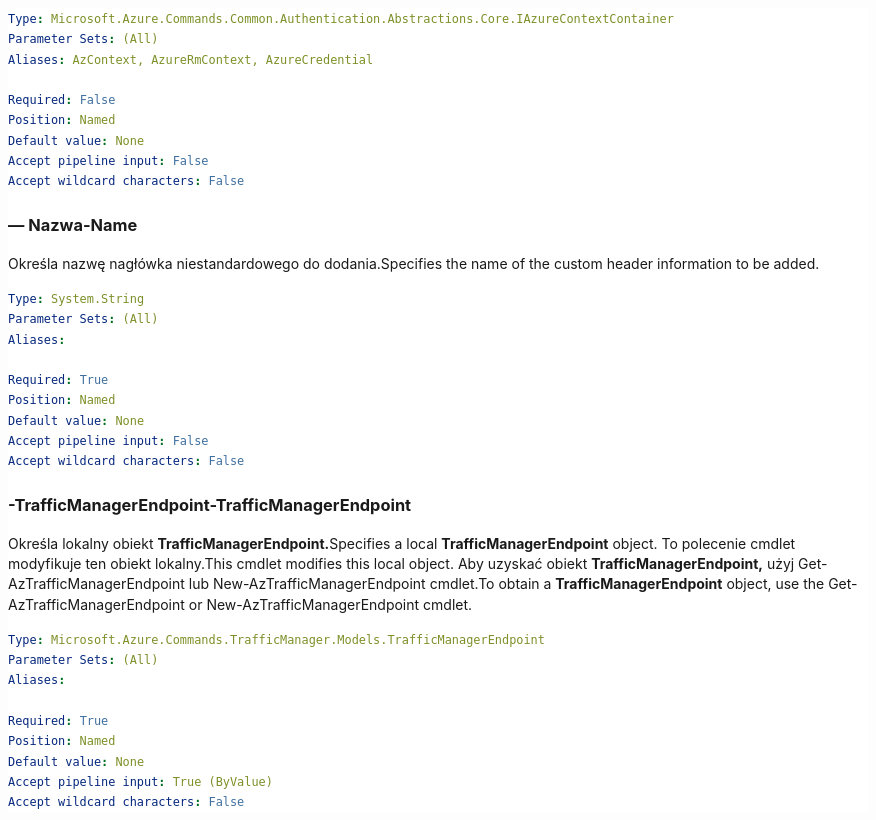 ```yaml
Type: Microsoft.Azure.Commands.Common.Authentication.Abstractions.Core.IAzureContextContainer
Parameter Sets: (All)
Aliases: AzContext, AzureRmContext, AzureCredential

Required: False
Position: Named
Default value: None
Accept pipeline input: False
Accept wildcard characters: False
```

### <span data-ttu-id="52455-119">— Nazwa</span><span class="sxs-lookup"><span data-stu-id="52455-119">-Name</span></span>
<span data-ttu-id="52455-120">Określa nazwę nagłówka niestandardowego do dodania.</span><span class="sxs-lookup"><span data-stu-id="52455-120">Specifies the name of the custom header information to be added.</span></span>

```yaml
Type: System.String
Parameter Sets: (All)
Aliases:

Required: True
Position: Named
Default value: None
Accept pipeline input: False
Accept wildcard characters: False
```

### <span data-ttu-id="52455-121">-TrafficManagerEndpoint</span><span class="sxs-lookup"><span data-stu-id="52455-121">-TrafficManagerEndpoint</span></span>
<span data-ttu-id="52455-122">Określa lokalny obiekt **TrafficManagerEndpoint.**</span><span class="sxs-lookup"><span data-stu-id="52455-122">Specifies a local **TrafficManagerEndpoint** object.</span></span>
<span data-ttu-id="52455-123">To polecenie cmdlet modyfikuje ten obiekt lokalny.</span><span class="sxs-lookup"><span data-stu-id="52455-123">This cmdlet modifies this local object.</span></span>
<span data-ttu-id="52455-124">Aby uzyskać obiekt **TrafficManagerEndpoint,** użyj Get-AzTrafficManagerEndpoint lub New-AzTrafficManagerEndpoint cmdlet.</span><span class="sxs-lookup"><span data-stu-id="52455-124">To obtain a **TrafficManagerEndpoint** object, use the Get-AzTrafficManagerEndpoint or New-AzTrafficManagerEndpoint cmdlet.</span></span>

```yaml
Type: Microsoft.Azure.Commands.TrafficManager.Models.TrafficManagerEndpoint
Parameter Sets: (All)
Aliases:

Required: True
Position: Named
Default value: None
Accept pipeline input: True (ByValue)
Accept wildcard characters: False
```
